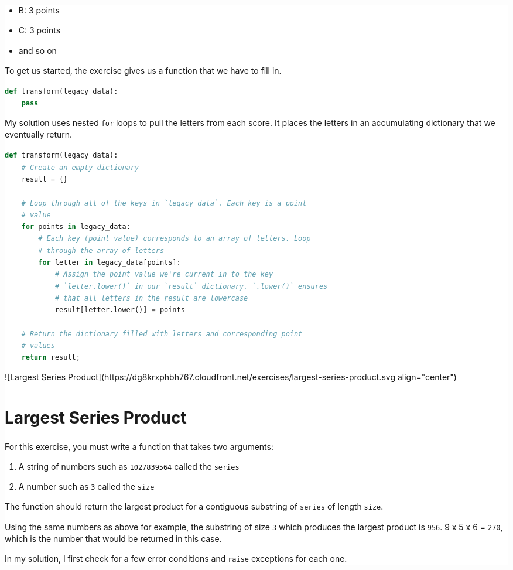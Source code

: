 * B: 3 points
    
* C: 3 points
    
* and so on
    

To get us started, the exercise gives us a function that we have to fill in.

```python
def transform(legacy_data):
    pass
```

My solution uses nested `for` loops to pull the letters from each score. It places the letters in an accumulating dictionary that we eventually return.

```python
def transform(legacy_data):
    # Create an empty dictionary
    result = {}

    # Loop through all of the keys in `legacy_data`. Each key is a point
    # value
    for points in legacy_data:
        # Each key (point value) corresponds to an array of letters. Loop
        # through the array of letters
        for letter in legacy_data[points]:
            # Assign the point value we're current in to the key
            # `letter.lower()` in our `result` dictionary. `.lower()` ensures
            # that all letters in the result are lowercase
            result[letter.lower()] = points

    # Return the dictionary filled with letters and corresponding point
    # values
    return result;
```

![Largest Series Product](https://dg8krxphbh767.cloudfront.net/exercises/largest-series-product.svg align="center")

# Largest Series Product

For this exercise, you must write a function that takes two arguments:

1. A string of numbers such as `1027839564` called the `series`
    
2. A number such as `3` called the `size`
    

The function should return the largest product for a contiguous substring of `series` of length `size`.

Using the same numbers as above for example, the substring of size `3` which produces the largest product is `956`. 9 x 5 x 6 = `270`, which is the number that would be returned in this case.

In my solution, I first check for a few error conditions and `raise` exceptions for each one.
